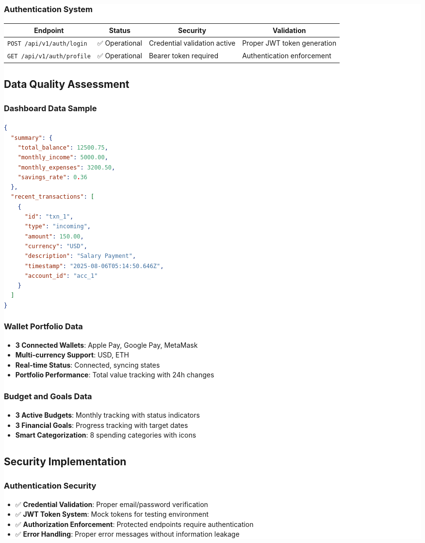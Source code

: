 ### Authentication System
| Endpoint | Status | Security | Validation |
|----------|--------|----------|------------|
| `POST /api/v1/auth/login` | ✅ Operational | Credential validation active | Proper JWT token generation |
| `GET /api/v1/auth/profile` | ✅ Operational | Bearer token required | Authentication enforcement |

## Data Quality Assessment

### Dashboard Data Sample
```json
{
  "summary": {
    "total_balance": 12500.75,
    "monthly_income": 5000.00,
    "monthly_expenses": 3200.50,
    "savings_rate": 0.36
  },
  "recent_transactions": [
    {
      "id": "txn_1",
      "type": "incoming",
      "amount": 150.00,
      "currency": "USD",
      "description": "Salary Payment",
      "timestamp": "2025-08-06T05:14:50.646Z",
      "account_id": "acc_1"
    }
  ]
}
```

### Wallet Portfolio Data
- **3 Connected Wallets**: Apple Pay, Google Pay, MetaMask
- **Multi-currency Support**: USD, ETH
- **Real-time Status**: Connected, syncing states
- **Portfolio Performance**: Total value tracking with 24h changes

### Budget and Goals Data
- **3 Active Budgets**: Monthly tracking with status indicators
- **3 Financial Goals**: Progress tracking with target dates
- **Smart Categorization**: 8 spending categories with icons

## Security Implementation

### Authentication Security
- ✅ **Credential Validation**: Proper email/password verification
- ✅ **JWT Token System**: Mock tokens for testing environment
- ✅ **Authorization Enforcement**: Protected endpoints require authentication
- ✅ **Error Handling**: Proper error messages without information leakage
